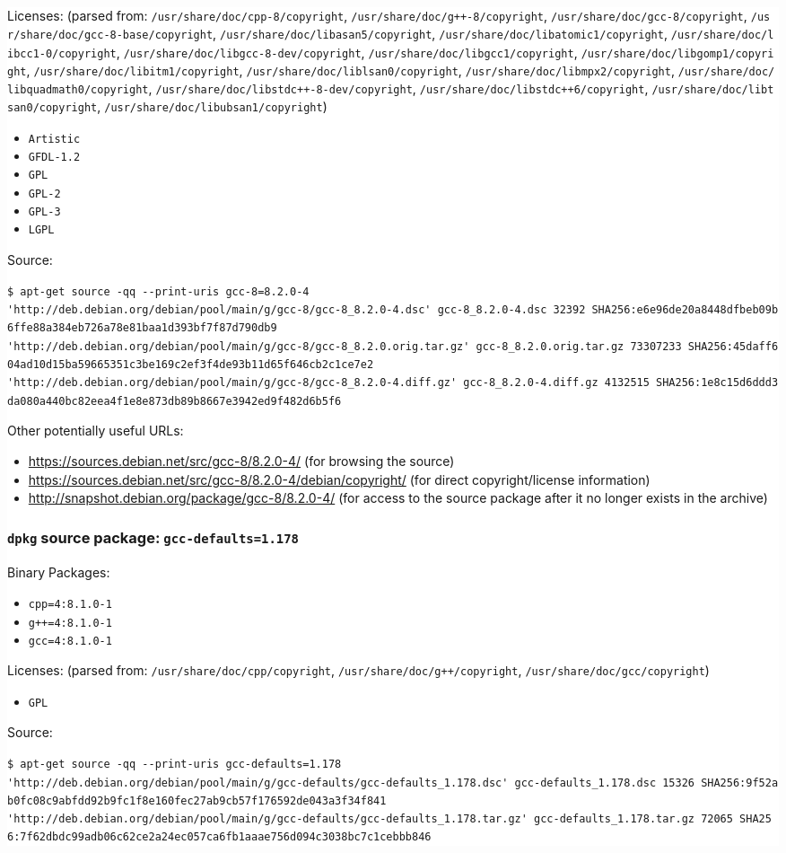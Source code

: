 Licenses: (parsed from: `/usr/share/doc/cpp-8/copyright`, `/usr/share/doc/g++-8/copyright`, `/usr/share/doc/gcc-8/copyright`, `/usr/share/doc/gcc-8-base/copyright`, `/usr/share/doc/libasan5/copyright`, `/usr/share/doc/libatomic1/copyright`, `/usr/share/doc/libcc1-0/copyright`, `/usr/share/doc/libgcc-8-dev/copyright`, `/usr/share/doc/libgcc1/copyright`, `/usr/share/doc/libgomp1/copyright`, `/usr/share/doc/libitm1/copyright`, `/usr/share/doc/liblsan0/copyright`, `/usr/share/doc/libmpx2/copyright`, `/usr/share/doc/libquadmath0/copyright`, `/usr/share/doc/libstdc++-8-dev/copyright`, `/usr/share/doc/libstdc++6/copyright`, `/usr/share/doc/libtsan0/copyright`, `/usr/share/doc/libubsan1/copyright`)

- `Artistic`
- `GFDL-1.2`
- `GPL`
- `GPL-2`
- `GPL-3`
- `LGPL`

Source:

```console
$ apt-get source -qq --print-uris gcc-8=8.2.0-4
'http://deb.debian.org/debian/pool/main/g/gcc-8/gcc-8_8.2.0-4.dsc' gcc-8_8.2.0-4.dsc 32392 SHA256:e6e96de20a8448dfbeb09b6ffe88a384eb726a78e81baa1d393bf7f87d790db9
'http://deb.debian.org/debian/pool/main/g/gcc-8/gcc-8_8.2.0.orig.tar.gz' gcc-8_8.2.0.orig.tar.gz 73307233 SHA256:45daff604ad10d15ba59665351c3be169c2ef3f4de93b11d65f646cb2c1ce7e2
'http://deb.debian.org/debian/pool/main/g/gcc-8/gcc-8_8.2.0-4.diff.gz' gcc-8_8.2.0-4.diff.gz 4132515 SHA256:1e8c15d6ddd3da080a440bc82eea4f1e8e873db89b8667e3942ed9f482d6b5f6
```

Other potentially useful URLs:

- https://sources.debian.net/src/gcc-8/8.2.0-4/ (for browsing the source)
- https://sources.debian.net/src/gcc-8/8.2.0-4/debian/copyright/ (for direct copyright/license information)
- http://snapshot.debian.org/package/gcc-8/8.2.0-4/ (for access to the source package after it no longer exists in the archive)

### `dpkg` source package: `gcc-defaults=1.178`

Binary Packages:

- `cpp=4:8.1.0-1`
- `g++=4:8.1.0-1`
- `gcc=4:8.1.0-1`

Licenses: (parsed from: `/usr/share/doc/cpp/copyright`, `/usr/share/doc/g++/copyright`, `/usr/share/doc/gcc/copyright`)

- `GPL`

Source:

```console
$ apt-get source -qq --print-uris gcc-defaults=1.178
'http://deb.debian.org/debian/pool/main/g/gcc-defaults/gcc-defaults_1.178.dsc' gcc-defaults_1.178.dsc 15326 SHA256:9f52ab0fc08c9abfdd92b9fc1f8e160fec27ab9cb57f176592de043a3f34f841
'http://deb.debian.org/debian/pool/main/g/gcc-defaults/gcc-defaults_1.178.tar.gz' gcc-defaults_1.178.tar.gz 72065 SHA256:7f62dbdc99adb06c62ce2a24ec057ca6fb1aaae756d094c3038bc7c1cebbb846
```
